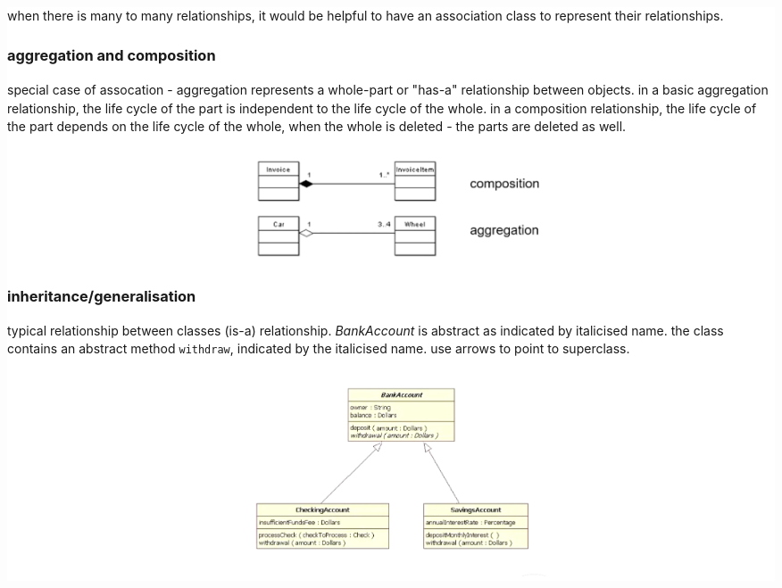 when there is many to many relationships, it would be helpful to have an association class to represent their relationships.

### aggregation and composition

special case of assocation - aggregation represents a whole-part or "has-a" relationship between objects. in a basic aggregation relationship, the life cycle of the part is independent to the life cycle of the whole. in a composition relationship, the life cycle of the part depends on the life cycle of the whole, when the whole is deleted - the parts are deleted as well.

<p align="center">
    <img src="https://github.com/infernocadet/soft2201/blob/main/mdgraphics/ca.png" width="350" height="auto">
</p>

### inheritance/generalisation

typical relationship between classes (is-a) relationship. _BankAccount_ is abstract as indicated by italicised name. the class contains an abstract method `withdraw`, indicated by the italicised name. use arrows to point to superclass.

<p align="center">
    <img src="https://github.com/infernocadet/soft2201/blob/main/mdgraphics/ig.png" width="350" height="auto">